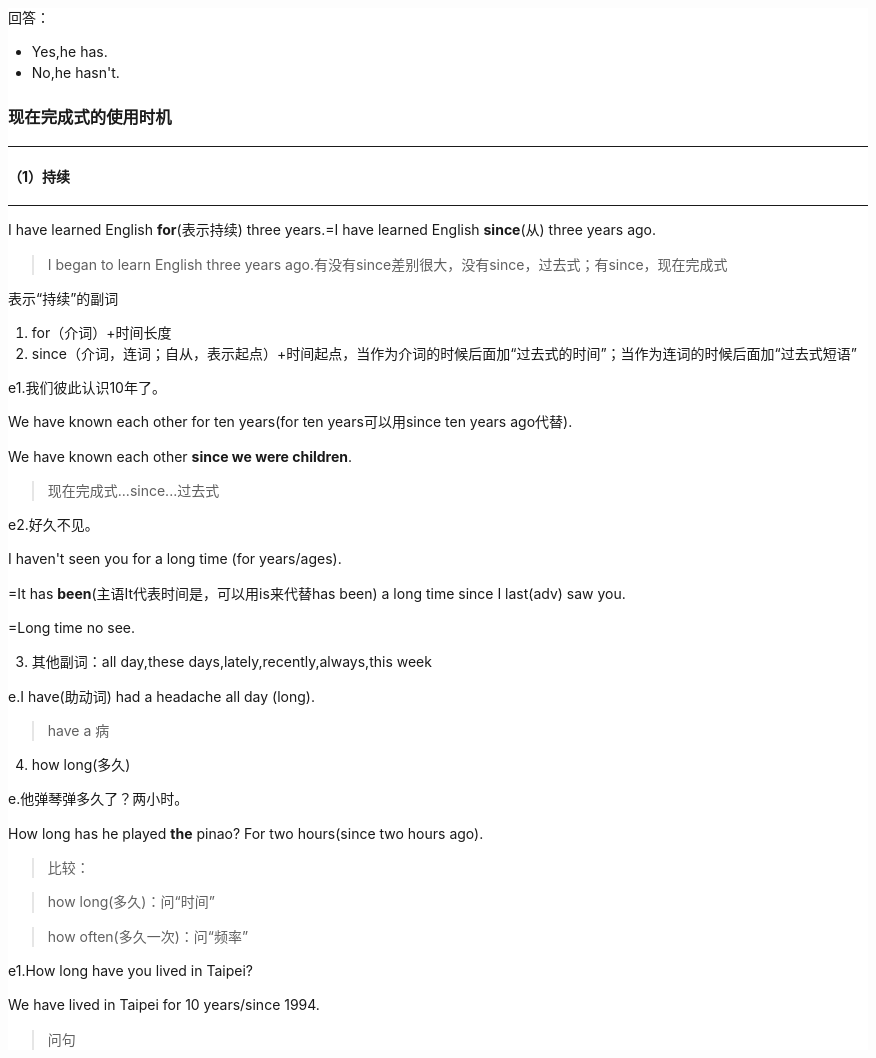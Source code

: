 回答：

- Yes,he has.
- No,he hasn't.

### 现在完成式的使用时机

----------


#### （1）持续

----------


I have learned English **for**(表示持续) three years.=I have learned English **since**(从) three years ago.

>I began to learn English three years ago.有没有since差别很大，没有since，过去式；有since，现在完成式

表示“持续”的副词

1. for（介词）+时间长度
2. since（介词，连词；自从，表示起点）+时间起点，当作为介词的时候后面加“过去式的时间”；当作为连词的时候后面加“过去式短语”

e1.我们彼此认识10年了。

We have known each other for ten years(for ten years可以用since ten years ago代替).

We have known each other **since we were children**.

>现在完成式...since...过去式

e2.好久不见。

I haven't seen you for a long time (for years/ages).

=It has **been**(主语It代表时间是，可以用is来代替has been) a long time since I last(adv) saw you.

=Long time no see.

3. 其他副词：all day,these days,lately,recently,always,this week 

e.I have(助动词) had a headache all day (long).

>have a 病

4. how long(多久)

e.他弹琴弹多久了？两小时。

How long has he played **the** pinao? For two hours(since two hours ago).

>比较：

>how long(多久)：问“时间”

>how often(多久一次)：问“频率”

e1.How long have you lived in Taipei?

We have lived in Taipei for 10 years/since 1994.

>问句
